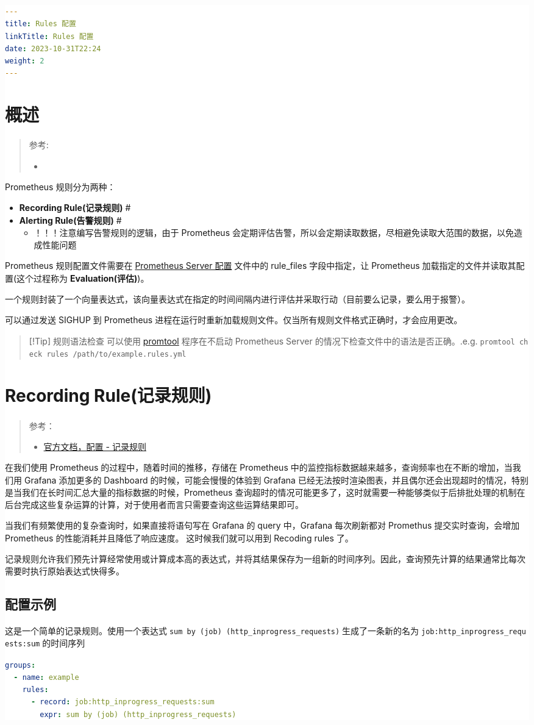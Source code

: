 ```yaml
---
title: Rules 配置
linkTitle: Rules 配置
date: 2023-10-31T22:24
weight: 2
---
```


# 概述

> 参考:
>
> -

Prometheus 规则分为两种：

- **Recording Rule(记录规则)** #
- **Alerting Rule(告警规则)** #
   - ！！！注意编写告警规则的逻辑，由于 Prometheus 会定期评估告警，所以会定期读取数据，尽相避免读取大范围的数据，以免造成性能问题

Prometheus 规则配置文件需要在 [Prometheus Server 配置](/docs/6.可观测性/Metrics/Prometheus/Server%20配置.md) 文件中的 rule_files 字段中指定，让 Prometheus 加载指定的文件并读取其配置(这个过程称为 **Evaluation(评估)**)。

一个规则封装了一个向量表达式，该向量表达式在指定的时间间隔内进行评估并采取行动（目前要么记录，要么用于报警）。

可以通过发送 SIGHUP 到 Prometheus 进程在运行时重新加载规则文件。仅当所有规则文件格式正确时，才会应用更改。

> [!Tip] 规则语法检查
> 可以使用 [promtool](docs/6.可观测性/Metrics/Prometheus/Prometheus%20管理/promtool.md) 程序在不启动 Prometheus Server 的情况下检查文件中的语法是否正确。.e.g. `promtool check rules /path/to/example.rules.yml`

# Recording Rule(记录规则)

> 参考：
>
> - [官方文档，配置 - 记录规则](https://prometheus.io/docs/prometheus/latest/configuration/recording_rules/)

在我们使用 Prometheus 的过程中，随着时间的推移，存储在 Prometheus 中的监控指标数据越来越多，查询频率也在不断的增加，当我们用 Grafana 添加更多的 Dashboard 的时候，可能会慢慢的体验到 Grafana 已经无法按时渲染图表，并且偶尔还会出现超时的情况，特别是当我们在长时间汇总大量的指标数据的时候，Prometheus 查询超时的情况可能更多了，这时就需要一种能够类似于后排批处理的机制在后台完成这些复杂运算的计算，对于使用者而言只需要查询这些运算结果即可。

当我们有频繁使用的复杂查询时，如果直接将语句写在 Grafana 的 query 中，Grafana 每次刷新都对 Promethus 提交实时查询，会增加 Prometheus 的性能消耗并且降低了响应速度。 这时候我们就可以用到 Recoding rules 了。

记录规则允许我们预先计算经常使用或计算成本高的表达式，并将其结果保存为一组新的时间序列。因此，查询预先计算的结果通常比每次需要时执行原始表达式快得多。

## 配置示例

这是一个简单的记录规则。使用一个表达式 `sum by (job) (http_inprogress_requests)` 生成了一条新的名为 `job:http_inprogress_requests:sum` 的时间序列

```yaml
groups:
  - name: example
    rules:
      - record: job:http_inprogress_requests:sum
        expr: sum by (job) (http_inprogress_requests)
```
